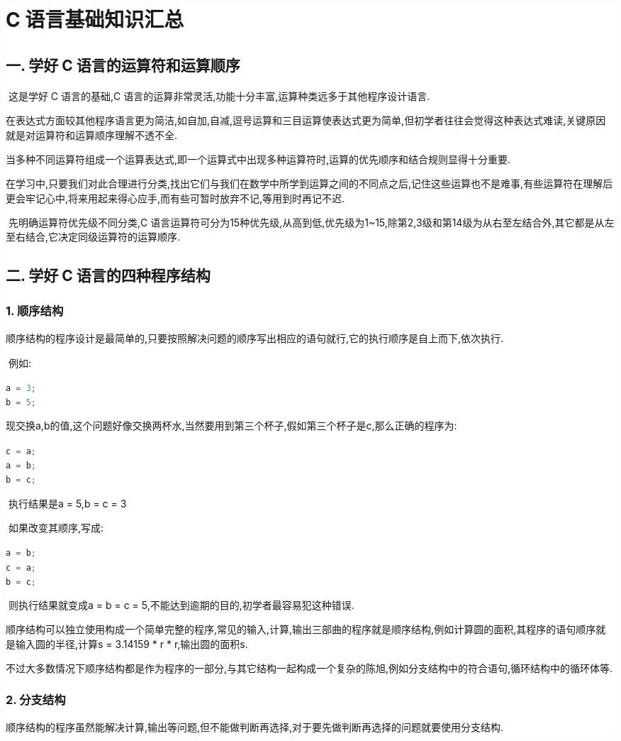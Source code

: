 # C 语言基础知识汇总

## 一. 学好 C 语言的运算符和运算顺序

​	这是学好 C 语言的基础,C 语言的运算非常灵活,功能十分丰富,运算种类远多于其他程序设计语言.

​	在表达式方面较其他程序语言更为简洁,如自加,自减,逗号运算和三目运算使表达式更为简单,但初学者往往会觉得这种表达式难读,关键原因就是对运算符和运算顺序理解不透不全.

​	当多种不同运算符组成一个运算表达式,即一个运算式中出现多种运算符时,运算的优先顺序和结合规则显得十分重要.

​	在学习中,只要我们对此合理进行分类,找出它们与我们在数学中所学到运算之间的不同点之后,记住这些运算也不是难事,有些运算符在理解后更会牢记心中,将来用起来得心应手,而有些可暂时放弃不记,等用到时再记不迟.

​	先明确运算符优先级不同分类,C 语言运算符可分为15种优先级,从高到低,优先级为1~15,除第2,3级和第14级为从右至左结合外,其它都是从左至右结合,它决定同级运算符的运算顺序.

## 二. 学好 C 语言的四种程序结构

### 1. 顺序结构

​	顺序结构的程序设计是最简单的,只要按照解决问题的顺序写出相应的语句就行,它的执行顺序是自上而下,依次执行.

​	例如:

```c
a = 3;
b = 5;
```

​	现交换a,b的值,这个问题好像交换两杯水,当然要用到第三个杯子,假如第三个杯子是c,那么正确的程序为:

```c
c = a;
a = b;
b = c;
```

​	执行结果是a = 5,b = c = 3

​	如果改变其顺序,写成:

```c
a = b;
c = a;
b = c;
```

​	则执行结果就变成a = b = c = 5,不能达到逾期的目的,初学者最容易犯这种错误.

​	顺序结构可以独立使用构成一个简单完整的程序,常见的输入,计算,输出三部曲的程序就是顺序结构,例如计算圆的面积,其程序的语句顺序就是输入圆的半径,计算s = 3.14159 * r * r,输出圆的面积s.

​	不过大多数情况下顺序结构都是作为程序的一部分,与其它结构一起构成一个复杂的陈旭,例如分支结构中的符合语句,循环结构中的循环体等.

### 2. 分支结构

​	顺序结构的程序虽然能解决计算,输出等问题,但不能做判断再选择,对于要先做判断再选择的问题就要使用分支结构.
